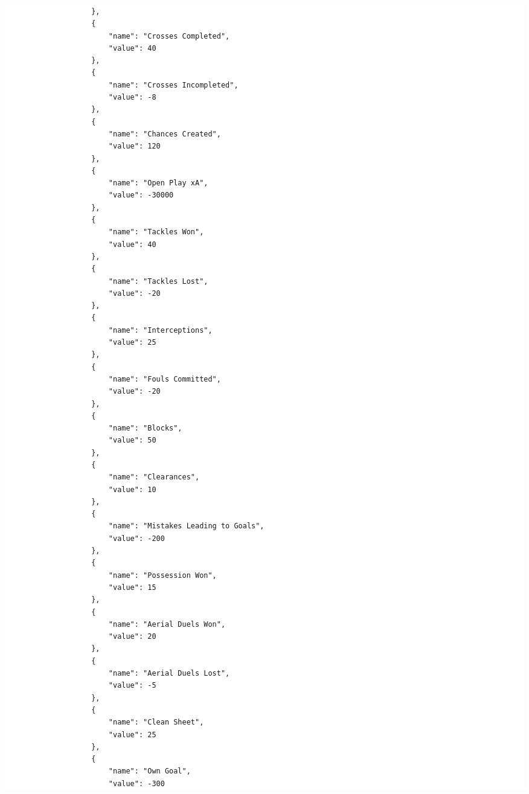                         },
                        {
                            "name": "Crosses Completed",
                            "value": 40
                        },
                        {
                            "name": "Crosses Incompleted",
                            "value": -8
                        },
                        {
                            "name": "Chances Created",
                            "value": 120
                        },
                        {
                            "name": "Open Play xA",
                            "value": -30000
                        },
                        {
                            "name": "Tackles Won",
                            "value": 40
                        },
                        {
                            "name": "Tackles Lost",
                            "value": -20
                        },
                        {
                            "name": "Interceptions",
                            "value": 25
                        },
                        {
                            "name": "Fouls Committed",
                            "value": -20
                        },
                        {
                            "name": "Blocks",
                            "value": 50
                        },
                        {
                            "name": "Clearances",
                            "value": 10
                        },
                        {
                            "name": "Mistakes Leading to Goals",
                            "value": -200
                        },
                        {
                            "name": "Possession Won",
                            "value": 15
                        },
                        {
                            "name": "Aerial Duels Won",
                            "value": 20
                        },
                        {
                            "name": "Aerial Duels Lost",
                            "value": -5
                        },
                        {
                            "name": "Clean Sheet",
                            "value": 25
                        },
                        {
                            "name": "Own Goal",
                            "value": -300
